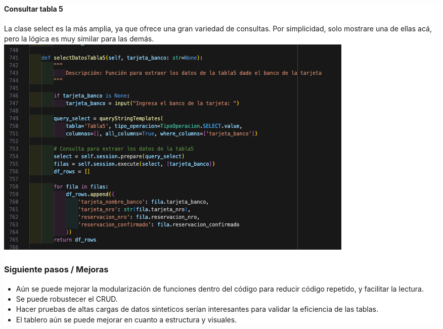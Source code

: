 #### Consultar tabla 5
La clase select es la más amplia, ya que ofrece una gran variedad de consultas. Por simplicidad, solo mostrare una de ellas acá, pero la lógica es muy similar para las demás.
![Ejecucion](imagenes/consulta_tabla_5.png)


### Siguiente pasos / Mejoras
- Aún se puede mejorar la modularización de funciones dentro del código para reducir código repetido, y facilitar la lectura.
- Se puede robustecer el CRUD.
- Hacer pruebas de altas cargas de datos sinteticos serían interesantes para validar la eficiencia de las tablas.
- El tablero aún se puede mejorar en cuanto a estructura y visuales.
